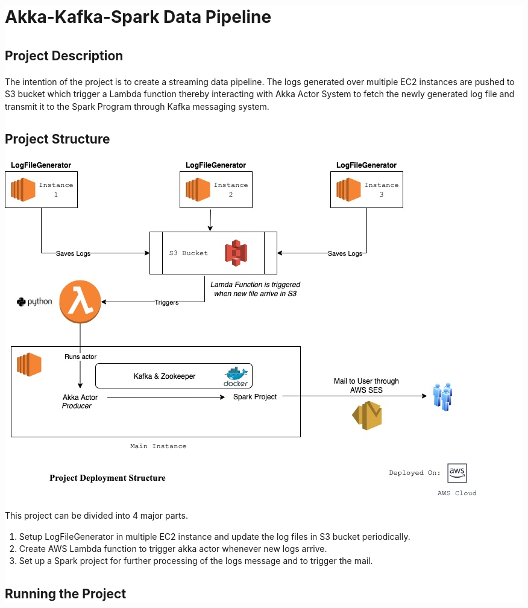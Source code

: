 # Akka-Kafka-Spark Data Pipeline

## Project Description
The intention of the project is to create a streaming data pipeline. 
The logs generated over multiple EC2 instances are pushed to S3 bucket which trigger a Lambda function thereby interacting with Akka Actor System to fetch the newly generated log file and transmit it to the Spark Program through Kafka messaging system.

	
## Project Structure
![Project Structure](Docs/project_structure.jpg)

This project can be divided into 4 major parts.
1. Setup LogFileGenerator in multiple EC2 instance and update the log files in S3 bucket periodically.
2. Create AWS Lambda function to  trigger akka actor whenever new logs arrive.
3. Set up a Spark project for further processing of the logs message and to trigger the mail.

## Running the Project
